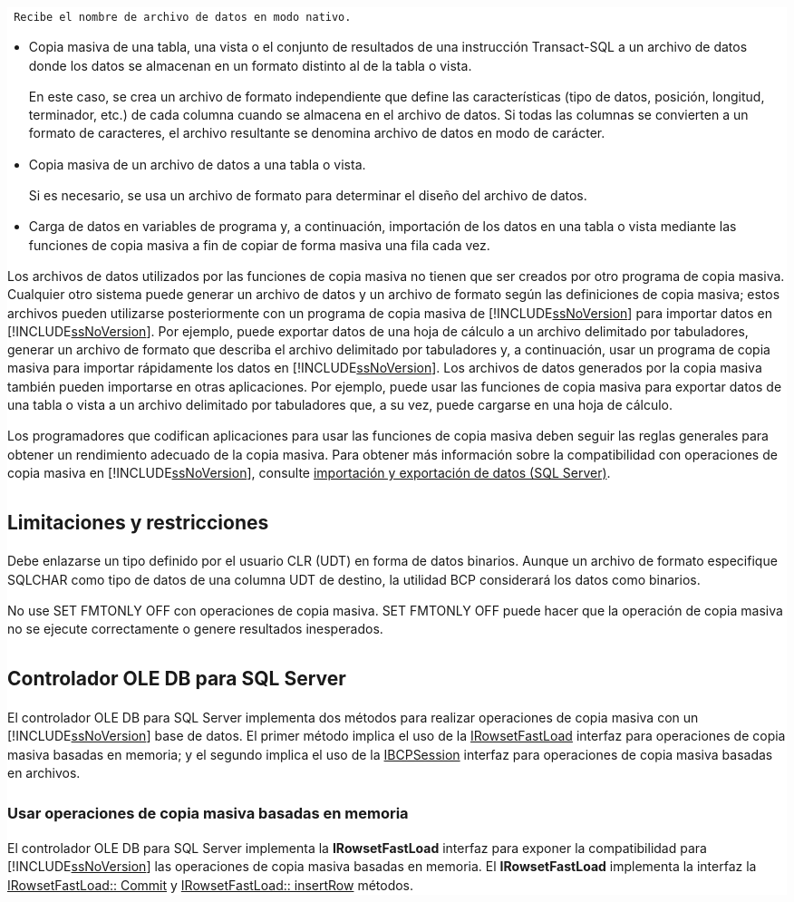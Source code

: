      Recibe el nombre de archivo de datos en modo nativo.  
  
-   Copia masiva de una tabla, una vista o el conjunto de resultados de una instrucción Transact-SQL a un archivo de datos donde los datos se almacenan en un formato distinto al de la tabla o vista.  
  
     En este caso, se crea un archivo de formato independiente que define las características (tipo de datos, posición, longitud, terminador, etc.) de cada columna cuando se almacena en el archivo de datos. Si todas las columnas se convierten a un formato de caracteres, el archivo resultante se denomina archivo de datos en modo de carácter.  
  
-   Copia masiva de un archivo de datos a una tabla o vista.  
  
     Si es necesario, se usa un archivo de formato para determinar el diseño del archivo de datos.  
  
-   Carga de datos en variables de programa y, a continuación, importación de los datos en una tabla o vista mediante las funciones de copia masiva a fin de copiar de forma masiva una fila cada vez.  
  
 Los archivos de datos utilizados por las funciones de copia masiva no tienen que ser creados por otro programa de copia masiva. Cualquier otro sistema puede generar un archivo de datos y un archivo de formato según las definiciones de copia masiva; estos archivos pueden utilizarse posteriormente con un programa de copia masiva de [!INCLUDE[ssNoVersion](../../../includes/ssnoversion-md.md)] para importar datos en [!INCLUDE[ssNoVersion](../../../includes/ssnoversion-md.md)]. Por ejemplo, puede exportar datos de una hoja de cálculo a un archivo delimitado por tabuladores, generar un archivo de formato que describa el archivo delimitado por tabuladores y, a continuación, usar un programa de copia masiva para importar rápidamente los datos en [!INCLUDE[ssNoVersion](../../../includes/ssnoversion-md.md)]. Los archivos de datos generados por la copia masiva también pueden importarse en otras aplicaciones. Por ejemplo, puede usar las funciones de copia masiva para exportar datos de una tabla o vista a un archivo delimitado por tabuladores que, a su vez, puede cargarse en una hoja de cálculo.  
  
 Los programadores que codifican aplicaciones para usar las funciones de copia masiva deben seguir las reglas generales para obtener un rendimiento adecuado de la copia masiva. Para obtener más información sobre la compatibilidad con operaciones de copia masiva en [!INCLUDE[ssNoVersion](../../../includes/ssnoversion-md.md)], consulte [importación y exportación de datos &#40;SQL Server&#41;](../../../relational-databases/import-export/bulk-import-and-export-of-data-sql-server.md).  
  
## <a name="limitations-and-restrictions"></a>Limitaciones y restricciones  
 Debe enlazarse un tipo definido por el usuario CLR (UDT) en forma de datos binarios. Aunque un archivo de formato especifique SQLCHAR como tipo de datos de una columna UDT de destino, la utilidad BCP considerará los datos como binarios.  
  
 No use SET FMTONLY OFF con operaciones de copia masiva. SET FMTONLY OFF puede hacer que la operación de copia masiva no se ejecute correctamente o genere resultados inesperados.  
  
## <a name="ole-db-driver-for-sql-server"></a>Controlador OLE DB para SQL Server 
 El controlador OLE DB para SQL Server implementa dos métodos para realizar operaciones de copia masiva con un [!INCLUDE[ssNoVersion](../../../includes/ssnoversion-md.md)] base de datos. El primer método implica el uso de la [IRowsetFastLoad](../../oledb/ole-db-interfaces/irowsetfastload-ole-db.md) interfaz para operaciones de copia masiva basadas en memoria; y el segundo implica el uso de la [IBCPSession](../../oledb/ole-db-interfaces/ibcpsession-ole-db.md) interfaz para operaciones de copia masiva basadas en archivos.  
  
### <a name="using-memory-based-bulk-copy-operations"></a>Usar operaciones de copia masiva basadas en memoria  
 El controlador OLE DB para SQL Server implementa la **IRowsetFastLoad** interfaz para exponer la compatibilidad para [!INCLUDE[ssNoVersion](../../../includes/ssnoversion-md.md)] las operaciones de copia masiva basadas en memoria. El **IRowsetFastLoad** implementa la interfaz la [IRowsetFastLoad:: Commit](../../oledb/ole-db-interfaces/irowsetfastload-commit-ole-db.md) y [IRowsetFastLoad:: insertRow](../../oledb/ole-db-interfaces/irowsetfastload-insertrow-ole-db.md) métodos.  
  